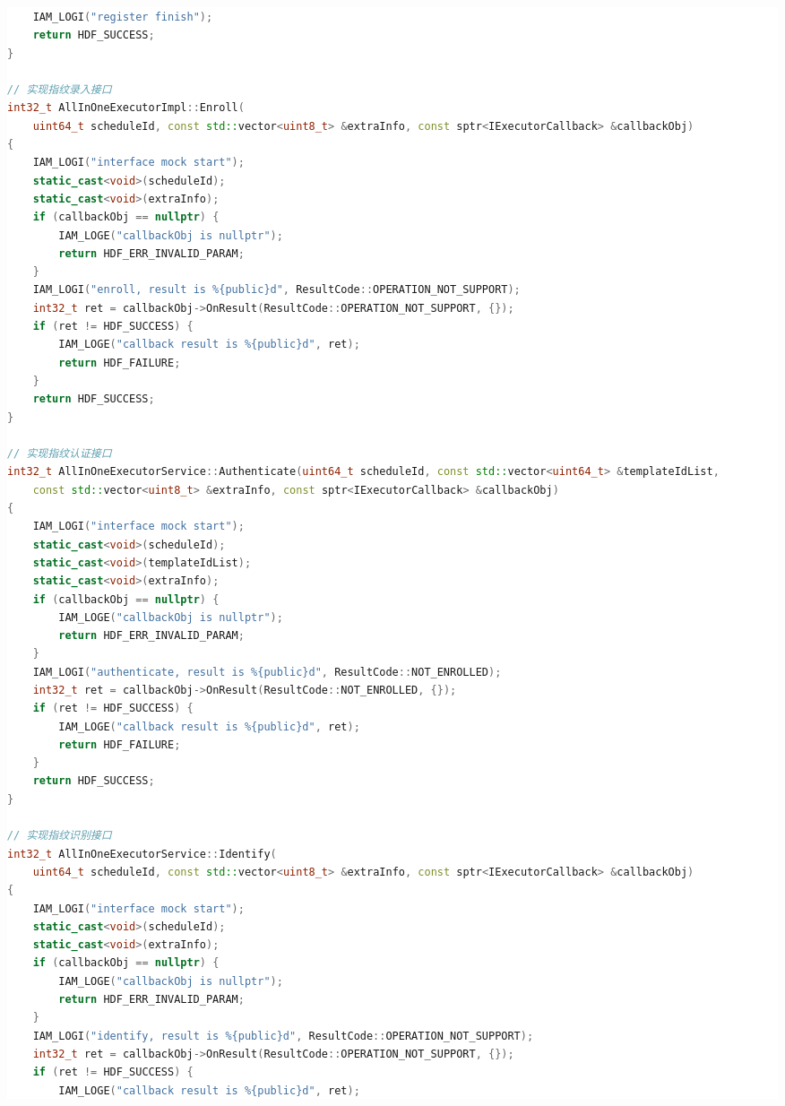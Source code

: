    ```c++
       IAM_LOGI("register finish");
       return HDF_SUCCESS;
   }

   // 实现指纹录入接口
   int32_t AllInOneExecutorImpl::Enroll(
       uint64_t scheduleId, const std::vector<uint8_t> &extraInfo, const sptr<IExecutorCallback> &callbackObj)
   {
       IAM_LOGI("interface mock start");
       static_cast<void>(scheduleId);
       static_cast<void>(extraInfo);
       if (callbackObj == nullptr) {
           IAM_LOGE("callbackObj is nullptr");
           return HDF_ERR_INVALID_PARAM;
       }
       IAM_LOGI("enroll, result is %{public}d", ResultCode::OPERATION_NOT_SUPPORT);
       int32_t ret = callbackObj->OnResult(ResultCode::OPERATION_NOT_SUPPORT, {});
       if (ret != HDF_SUCCESS) {
           IAM_LOGE("callback result is %{public}d", ret);
           return HDF_FAILURE;
       }
       return HDF_SUCCESS;
   }

   // 实现指纹认证接口
   int32_t AllInOneExecutorService::Authenticate(uint64_t scheduleId, const std::vector<uint64_t> &templateIdList,
       const std::vector<uint8_t> &extraInfo, const sptr<IExecutorCallback> &callbackObj)
   {
       IAM_LOGI("interface mock start");
       static_cast<void>(scheduleId);
       static_cast<void>(templateIdList);
       static_cast<void>(extraInfo);
       if (callbackObj == nullptr) {
           IAM_LOGE("callbackObj is nullptr");
           return HDF_ERR_INVALID_PARAM;
       }
       IAM_LOGI("authenticate, result is %{public}d", ResultCode::NOT_ENROLLED);
       int32_t ret = callbackObj->OnResult(ResultCode::NOT_ENROLLED, {});
       if (ret != HDF_SUCCESS) {
           IAM_LOGE("callback result is %{public}d", ret);
           return HDF_FAILURE;
       }
       return HDF_SUCCESS;
   }

   // 实现指纹识别接口
   int32_t AllInOneExecutorService::Identify(
       uint64_t scheduleId, const std::vector<uint8_t> &extraInfo, const sptr<IExecutorCallback> &callbackObj)
   {
       IAM_LOGI("interface mock start");
       static_cast<void>(scheduleId);
       static_cast<void>(extraInfo);
       if (callbackObj == nullptr) {
           IAM_LOGE("callbackObj is nullptr");
           return HDF_ERR_INVALID_PARAM;
       }
       IAM_LOGI("identify, result is %{public}d", ResultCode::OPERATION_NOT_SUPPORT);
       int32_t ret = callbackObj->OnResult(ResultCode::OPERATION_NOT_SUPPORT, {});
       if (ret != HDF_SUCCESS) {
           IAM_LOGE("callback result is %{public}d", ret);
   ```